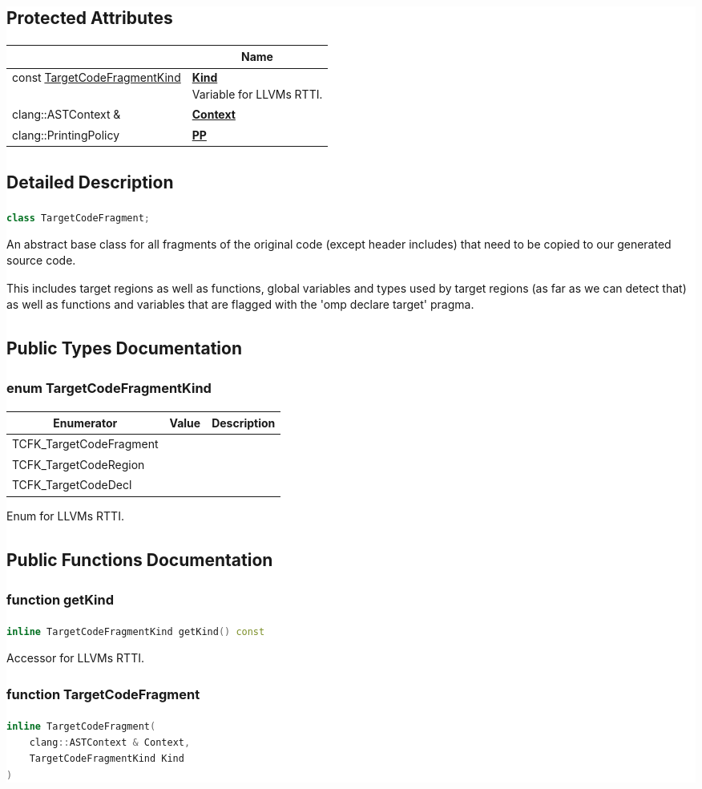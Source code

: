 ## Protected Attributes

|                | Name           |
| -------------- | -------------- |
| const [TargetCodeFragmentKind](../Classes/classTargetCodeFragment.md#enum-targetcodefragmentkind) | **[Kind](../Classes/classTargetCodeFragment.md#variable-kind)** <br>Variable for LLVMs RTTI.  |
| clang::ASTContext & | **[Context](../Classes/classTargetCodeFragment.md#variable-context)**  |
| clang::PrintingPolicy | **[PP](../Classes/classTargetCodeFragment.md#variable-pp)**  |

## Detailed Description

```cpp linenums="1"
class TargetCodeFragment;
```

An abstract base class for all fragments of the original code (except header includes) that need to be copied to our generated source code. 

This includes target regions as well as functions, global variables and types used by target regions (as far as we can detect that) as well as functions and variables that are flagged with the 'omp declare target' pragma. 

## Public Types Documentation

### enum TargetCodeFragmentKind

| Enumerator | Value | Description |
| ---------- | ----- | ----------- |
| TCFK_TargetCodeFragment | |   |
| TCFK_TargetCodeRegion | |   |
| TCFK_TargetCodeDecl | |   |



Enum for LLVMs RTTI. 

## Public Functions Documentation

### function getKind

```cpp linenums="1"
inline TargetCodeFragmentKind getKind() const
```

Accessor for LLVMs RTTI. 

### function TargetCodeFragment

```cpp linenums="1"
inline TargetCodeFragment(
    clang::ASTContext & Context,
    TargetCodeFragmentKind Kind
)
```
